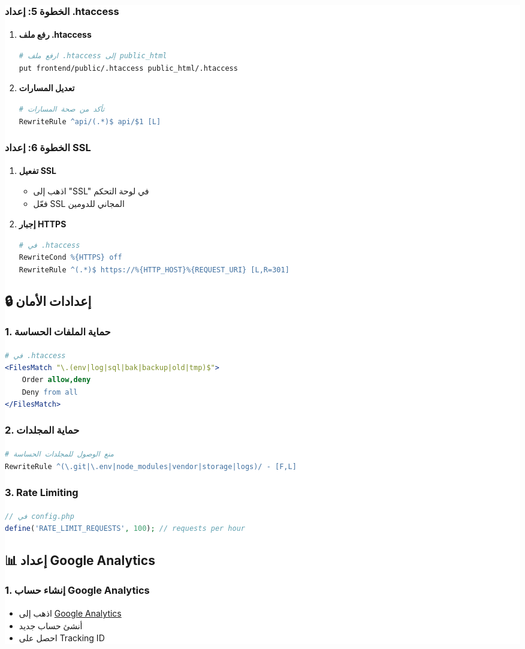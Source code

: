 ### الخطوة 5: إعداد .htaccess

1. **رفع ملف .htaccess**
   ```bash
   # ارفع ملف .htaccess إلى public_html
   put frontend/public/.htaccess public_html/.htaccess
   ```

2. **تعديل المسارات**
   ```apache
   # تأكد من صحة المسارات
   RewriteRule ^api/(.*)$ api/$1 [L]
   ```

### الخطوة 6: إعداد SSL

1. **تفعيل SSL**
   - اذهب إلى "SSL" في لوحة التحكم
   - فعّل SSL المجاني للدومين

2. **إجبار HTTPS**
   ```apache
   # في .htaccess
   RewriteCond %{HTTPS} off
   RewriteRule ^(.*)$ https://%{HTTP_HOST}%{REQUEST_URI} [L,R=301]
   ```

## 🔒 إعدادات الأمان

### 1. **حماية الملفات الحساسة**
```apache
# في .htaccess
<FilesMatch "\.(env|log|sql|bak|backup|old|tmp)$">
    Order allow,deny
    Deny from all
</FilesMatch>
```

### 2. **حماية المجلدات**
```apache
# منع الوصول للمجلدات الحساسة
RewriteRule ^(\.git|\.env|node_modules|vendor|storage|logs)/ - [F,L]
```

### 3. **Rate Limiting**
```php
// في config.php
define('RATE_LIMIT_REQUESTS', 100); // requests per hour
```

## 📊 إعداد Google Analytics

### 1. **إنشاء حساب Google Analytics**
- اذهب إلى [Google Analytics](https://analytics.google.com)
- أنشئ حساب جديد
- احصل على Tracking ID
